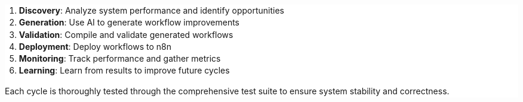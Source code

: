 1. **Discovery**: Analyze system performance and identify opportunities
2. **Generation**: Use AI to generate workflow improvements
3. **Validation**: Compile and validate generated workflows
4. **Deployment**: Deploy workflows to n8n
5. **Monitoring**: Track performance and gather metrics
6. **Learning**: Learn from results to improve future cycles

Each cycle is thoroughly tested through the comprehensive test suite to ensure system stability and correctness.